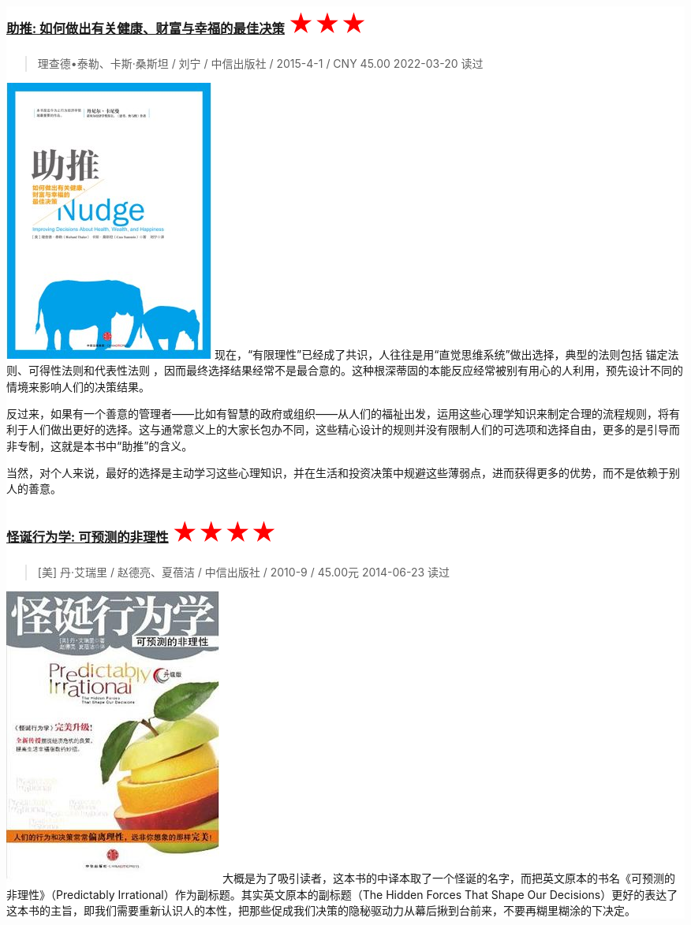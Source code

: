 
### [助推: 如何做出有关健康、财富与幸福的最佳决策](https://book.douban.com/subject/26357680/) <font color=#FF0000 size=6>★★★</font>
> 理查德•泰勒、卡斯·桑斯坦 / 刘宁 / 中信出版社 / 2015-4-1 / CNY 45.00
> 2022-03-20 读过

![](html_已读\s28066358.jpg)
现在，“有限理性”已经成了共识，人往往是用“直觉思维系统”做出选择，典型的法则包括 锚定法则、可得性法则和代表性法则 ，因而最终选择结果经常不是最合意的。这种根深蒂固的本能反应经常被别有用心的人利用，预先设计不同的情境来影响人们的决策结果。

反过来，如果有一个善意的管理者——比如有智慧的政府或组织——从人们的福祉出发，运用这些心理学知识来制定合理的流程规则，将有利于人们做出更好的选择。这与通常意义上的大家长包办不同，这些精心设计的规则并没有限制人们的可选项和选择自由，更多的是引导而非专制，这就是本书中“助推”的含义。

当然，对个人来说，最好的选择是主动学习这些心理知识，并在生活和投资决策中规避这些薄弱点，进而获得更多的优势，而不是依赖于别人的善意。

### [怪诞行为学: 可预测的非理性](https://book.douban.com/subject/4929844/) <font color=#FF0000 size=6>★★★★</font>
> [美] 丹·艾瑞里 / 赵德亮、夏蓓洁 / 中信出版社 / 2010-9 / 45.00元
> 2014-06-23 读过

![](html_已读\s4500502.jpg)
大概是为了吸引读者，这本书的中译本取了一个怪诞的名字，而把英文原本的书名《可预测的非理性》（Predictably Irrational）作为副标题。其实英文原本的副标题（The Hidden Forces That Shape Our Decisions）更好的表达了这本书的主旨，即我们需要重新认识人的本性，把那些促成我们决策的隐秘驱动力从幕后揪到台前来，不要再糊里糊涂的下决定。
